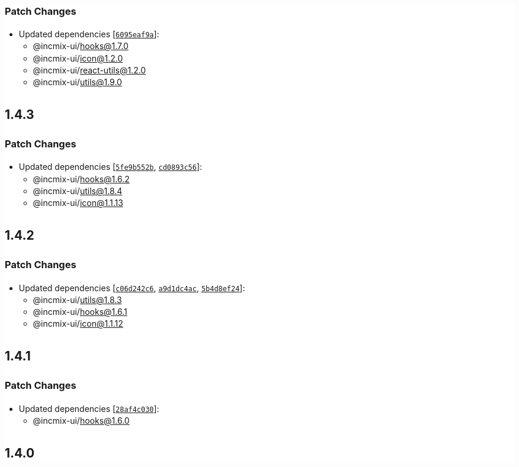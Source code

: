 ### Patch Changes

- Updated dependencies
  [[`6095eaf9a`](https://github.com/incmix-ui/incmix-ui/commit/6095eaf9ac64a7e4d9f934bcb530bae2a92111a6)]:
  - @incmix-ui/hooks@1.7.0
  - @incmix-ui/icon@1.2.0
  - @incmix-ui/react-utils@1.2.0
  - @incmix-ui/utils@1.9.0

## 1.4.3

### Patch Changes

- Updated dependencies
  [[`5fe9b552b`](https://github.com/incmix-ui/incmix-ui/commit/5fe9b552bcae55935d1ab8ffde86b701075e6e6a),
  [`cd0893c56`](https://github.com/incmix-ui/incmix-ui/commit/cd0893c561d8c72b69db7c03d10adae752468a4f)]:
  - @incmix-ui/hooks@1.6.2
  - @incmix-ui/utils@1.8.4
  - @incmix-ui/icon@1.1.13

## 1.4.2

### Patch Changes

- Updated dependencies
  [[`c06d242c6`](https://github.com/incmix-ui/incmix-ui/commit/c06d242c672a10f93fab4dc2321143beae2db669),
  [`a9d1dc4ac`](https://github.com/incmix-ui/incmix-ui/commit/a9d1dc4ac874825f292d874ad4eadaf060fed436),
  [`5b4d8ef24`](https://github.com/incmix-ui/incmix-ui/commit/5b4d8ef24017dab1d69aeb5016b53366bdb3bcfd)]:
  - @incmix-ui/utils@1.8.3
  - @incmix-ui/hooks@1.6.1
  - @incmix-ui/icon@1.1.12

## 1.4.1

### Patch Changes

- Updated dependencies
  [[`28af4c030`](https://github.com/incmix-ui/incmix-ui/commit/28af4c0308e234871548c0857e946e33ff18a130)]:
  - @incmix-ui/hooks@1.6.0

## 1.4.0
